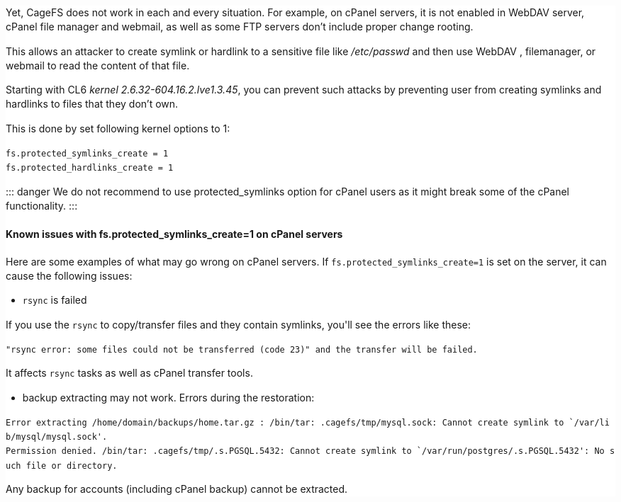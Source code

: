 Yet, <span class="notranslate"> CageFS </span> does not work in each and every situation. For example, on <span class="notranslate"> cPanel </span> servers, it is not enabled in <span class="notranslate"> WebDAV </span> server, <span class="notranslate"> cPanel </span> file manager and webmail, as well as some FTP servers don’t include proper change rooting.

This allows an attacker to create symlink or hardlink to a sensitive file like <span class="notranslate"> _/etc/passwd_ </span> and then use <span class="notranslate"> WebDAV </span> , filemanager, or webmail to read the content of that file.

Starting with CL6 _kernel 2.6.32-604.16.2.lve1.3.45_, you can prevent such attacks by preventing user from creating symlinks and hardlinks to files that they don’t own.

This is done by set following kernel options to 1:
<div class="notranslate">

```
fs.protected_symlinks_create = 1
fs.protected_hardlinks_create = 1
```
</div>  

::: danger
We do not recommend to use protected_symlinks option for cPanel users as it might break some of the cPanel functionality.
:::   

#### Known issues with fs.protected_symlinks_create=1 on cPanel servers

Here are some examples of what may go wrong on cPanel servers. If <span class="notranslate">`fs.protected_symlinks_create=1`</span> is set on the server, it can cause the following issues:

* `rsync` is failed

If you use the `rsync` to copy/transfer files and they contain symlinks, you'll see the errors like these:

<div class="notranslate">

```
"rsync error: some files could not be transferred (code 23)" and the transfer will be failed. 
```
</div> 

 It affects `rsync` tasks as well as cPanel transfer tools.

* backup extracting may not work. Errors during the restoration:
  
<div class="notranslate">

```
Error extracting /home/domain/backups/home.tar.gz : /bin/tar: .cagefs/tmp/mysql.sock: Cannot create symlink to `/var/lib/mysql/mysql.sock'.
Permission denied. /bin/tar: .cagefs/tmp/.s.PGSQL.5432: Cannot create symlink to `/var/run/postgres/.s.PGSQL.5432': No such file or directory.
```
</div> 

 Any backup for accounts (including cPanel backup) cannot be extracted.
